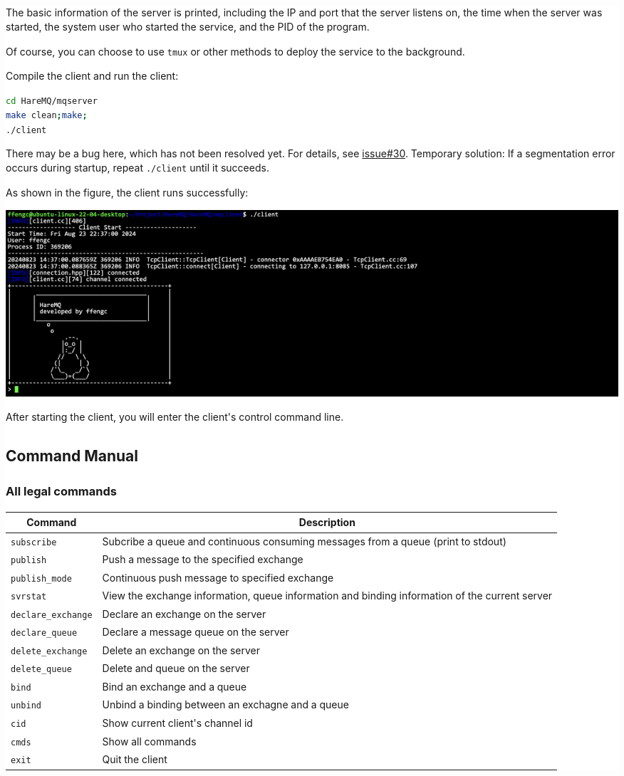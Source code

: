 The basic information of the server is printed, including the IP and port that the server listens on, the time when the server was started, the system user who started the service, and the PID of the program.

Of course, you can choose to use `tmux` or other methods to deploy the service to the background.

Compile the client and run the client:

```sh
cd HareMQ/mqserver
make clean;make;
./client
```

There may be a bug here, which has not been resolved yet. For details, see [issue#30](https://github.com/ffengc/HareMQ/issues/30). Temporary solution: If a segmentation error occurs during startup, repeat `./client` until it succeeds.

As shown in the figure, the client runs successfully:

![](./use-assets/2.png)

After starting the client, you will enter the client's control command line.

## Command Manual

### All legal commands

| Command            | Description                                                                                    |
| ------------------ | ---------------------------------------------------------------------------------------------- |
| `subscribe`        | Subcribe a queue and continuous consuming messages from a queue (print to stdout)              |
| `publish`          | Push a message to the specified exchange                                                       |
| `publish_mode`     | Continuous push message to specified exchange                                                  |
| `svrstat`          | View the exchange information, queue information and binding information of the current server |
| `declare_exchange` | Declare an exchange on the server                                                              |
| `declare_queue`    | Declare a message queue on the server                                                          |
| `delete_exchange`  | Delete an exchange on the server                                                               |
| `delete_queue`     | Delete and queue on the server                                                                 |
| `bind`             | Bind an exchange and a queue                                                                   |
| `unbind`           | Unbind a binding between an exchagne and a queue                                               |
| `cid`              | Show current client's channel id                                                               |
| `cmds`             | Show all commands                                                                              |
| `exit`             | Quit the client                                                                                |